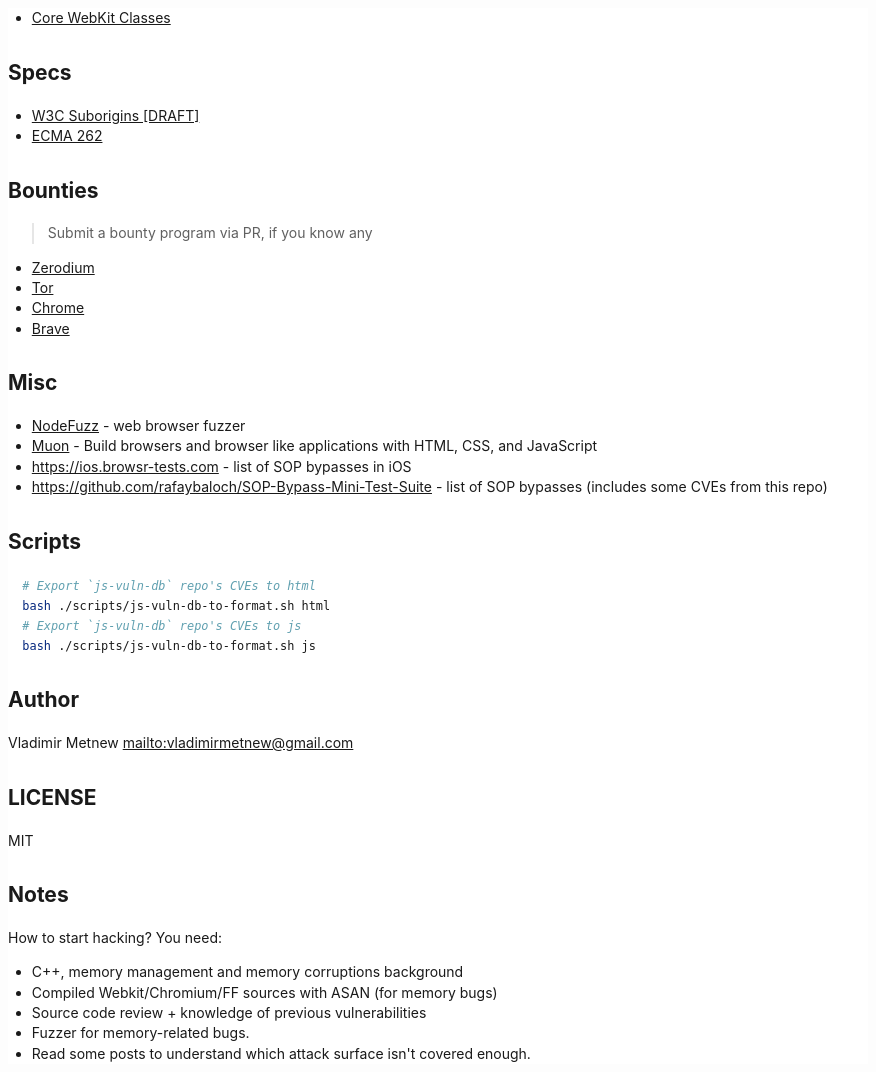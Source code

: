 * [Core WebKit Classes](https://developer.apple.com/library/content/documentation/Cocoa/Conceptual/DisplayWebContent/Concepts/WebKitDesign.html)

## Specs

* [W3C Suborigins [DRAFT]](https://w3c.github.io/webappsec-suborigins/)
* [ECMA 262](https://www.ecma-international.org/publications/files/ECMA-ST/Ecma-262.pdf)

## Bounties

> Submit a bounty program via PR, if you know any

* [Zerodium](https://zerodium.com/program.html)
* [Tor](https://hackerone.com/torproject)
* [Chrome](https://www.google.com/about/appsecurity/chrome-rewards/)
* [Brave](https://hackerone.com/brave)

## Misc

* [NodeFuzz](https://code.google.com/archive/p/ouspg/wikis/NodeFuzz.wiki) - web browser fuzzer
* [Muon](https://github.com/brave/muon) - Build browsers and browser like applications with HTML, CSS, and JavaScript
* https://ios.browsr-tests.com - list of SOP bypasses in iOS
* https://github.com/rafaybaloch/SOP-Bypass-Mini-Test-Suite - list of SOP bypasses (includes some CVEs from this repo)

## Scripts

```bash
  # Export `js-vuln-db` repo's CVEs to html
  bash ./scripts/js-vuln-db-to-format.sh html
  # Export `js-vuln-db` repo's CVEs to js
  bash ./scripts/js-vuln-db-to-format.sh js
```

## Author

Vladimir Metnew <mailto:vladimirmetnew@gmail.com>

## LICENSE

MIT

## Notes

How to start hacking? You need:

* C++, memory management and memory corruptions background
* Compiled Webkit/Chromium/FF sources with ASAN (for memory bugs)
* Source code review + knowledge of previous vulnerabilities
* Fuzzer for memory-related bugs.
* Read some posts to understand which attack surface isn't covered enough.
